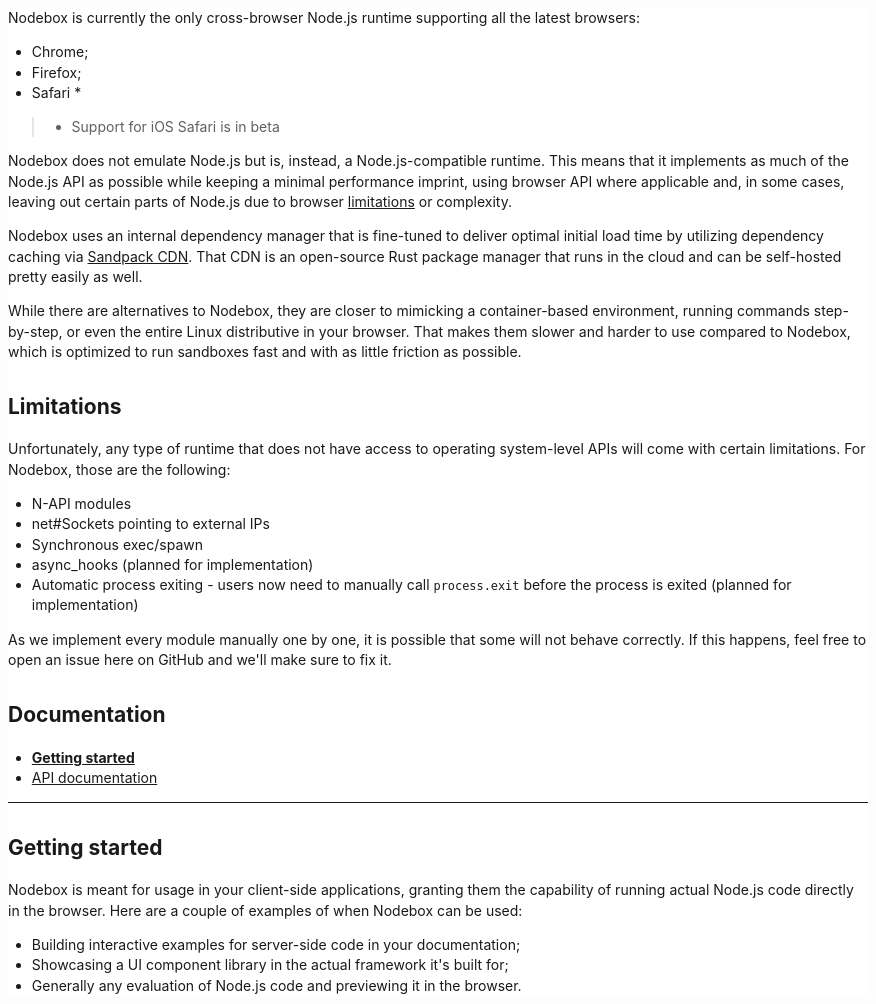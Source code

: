 Nodebox is currently the only cross-browser Node.js runtime supporting all the latest browsers:

- Chrome;
- Firefox;
- Safari \*

> - Support for iOS Safari is in beta

Nodebox does not emulate Node.js but is, instead, a Node.js-compatible runtime. This means that it implements as much of the Node.js API as possible while keeping a minimal performance imprint, using browser API where applicable and, in some cases, leaving out certain parts of Node.js due to browser [limitations](#Limitations) or complexity.

Nodebox uses an internal dependency manager that is fine-tuned to deliver optimal initial load time by utilizing dependency caching via [Sandpack CDN](https://github.com/codesandbox/sandpack-cdn). That CDN is an open-source Rust package manager that runs in the cloud and can be self-hosted pretty easily as well.

While there are alternatives to Nodebox, they are closer to mimicking a container-based environment, running commands step-by-step, or even the entire Linux distributive in your browser. That makes them slower and harder to use compared to Nodebox, which is optimized to run sandboxes fast and with as little friction as possible.

## Limitations

Unfortunately, any type of runtime that does not have access to operating system-level APIs will come with certain limitations. For Nodebox, those are the following:

- N-API modules
- net#Sockets pointing to external IPs
- Synchronous exec/spawn
- async_hooks (planned for implementation)
- Automatic process exiting - users now need to manually call `process.exit` before the process is exited (planned for implementation)

As we implement every module manually one by one, it is possible that some will not behave correctly. If this happens, feel free to open an issue here on GitHub and we'll make sure to fix it.

## Documentation

- [**Getting started**](#getting-started)
- [API documentation](https://github.com/codesandbox/nodebox-runtime/blob/main/packages/nodebox/api.md)

---

## Getting started

Nodebox is meant for usage in your client-side applications, granting them the capability of running actual Node.js code directly in the browser. Here are a couple of examples of when Nodebox can be used:

- Building interactive examples for server-side code in your documentation;
- Showcasing a UI component library in the actual framework it's built for;
- Generally any evaluation of Node.js code and previewing it in the browser.
